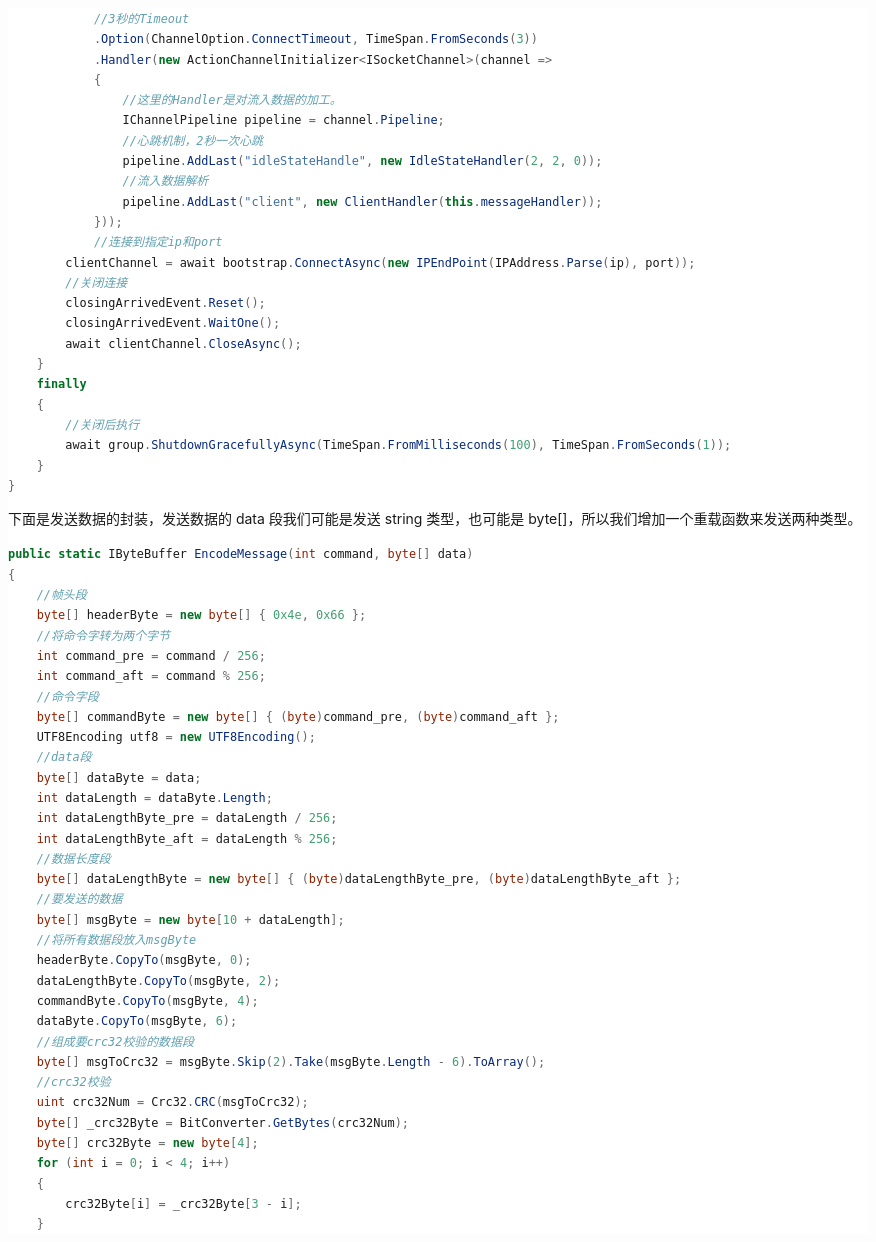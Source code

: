 ```csharp
            //3秒的Timeout
            .Option(ChannelOption.ConnectTimeout, TimeSpan.FromSeconds(3))
            .Handler(new ActionChannelInitializer<ISocketChannel>(channel =>
            {
                //这里的Handler是对流入数据的加工。
                IChannelPipeline pipeline = channel.Pipeline;
                //心跳机制，2秒一次心跳
                pipeline.AddLast("idleStateHandle", new IdleStateHandler(2, 2, 0));
                //流入数据解析
                pipeline.AddLast("client", new ClientHandler(this.messageHandler));
            }));
            //连接到指定ip和port
        clientChannel = await bootstrap.ConnectAsync(new IPEndPoint(IPAddress.Parse(ip), port));
        //关闭连接
        closingArrivedEvent.Reset();
        closingArrivedEvent.WaitOne();
        await clientChannel.CloseAsync();
    }
    finally
    {
        //关闭后执行
        await group.ShutdownGracefullyAsync(TimeSpan.FromMilliseconds(100), TimeSpan.FromSeconds(1));
    }
}
```

下面是发送数据的封装，发送数据的 data 段我们可能是发送 string 类型，也可能是 byte[]，所以我们增加一个重载函数来发送两种类型。

```csharp
public static IByteBuffer EncodeMessage(int command, byte[] data)
{
    //帧头段
    byte[] headerByte = new byte[] { 0x4e, 0x66 };
    //将命令字转为两个字节
    int command_pre = command / 256;
    int command_aft = command % 256;
    //命令字段
    byte[] commandByte = new byte[] { (byte)command_pre, (byte)command_aft };
    UTF8Encoding utf8 = new UTF8Encoding();
    //data段
    byte[] dataByte = data;
    int dataLength = dataByte.Length;
    int dataLengthByte_pre = dataLength / 256;
    int dataLengthByte_aft = dataLength % 256;
    //数据长度段
    byte[] dataLengthByte = new byte[] { (byte)dataLengthByte_pre, (byte)dataLengthByte_aft };
    //要发送的数据
    byte[] msgByte = new byte[10 + dataLength];
    //将所有数据段放入msgByte
    headerByte.CopyTo(msgByte, 0);
    dataLengthByte.CopyTo(msgByte, 2);
    commandByte.CopyTo(msgByte, 4);
    dataByte.CopyTo(msgByte, 6);
    //组成要crc32校验的数据段
    byte[] msgToCrc32 = msgByte.Skip(2).Take(msgByte.Length - 6).ToArray();
    //crc32校验
    uint crc32Num = Crc32.CRC(msgToCrc32);
    byte[] _crc32Byte = BitConverter.GetBytes(crc32Num);
    byte[] crc32Byte = new byte[4];
    for (int i = 0; i < 4; i++)
    {
        crc32Byte[i] = _crc32Byte[3 - i];
    }
```